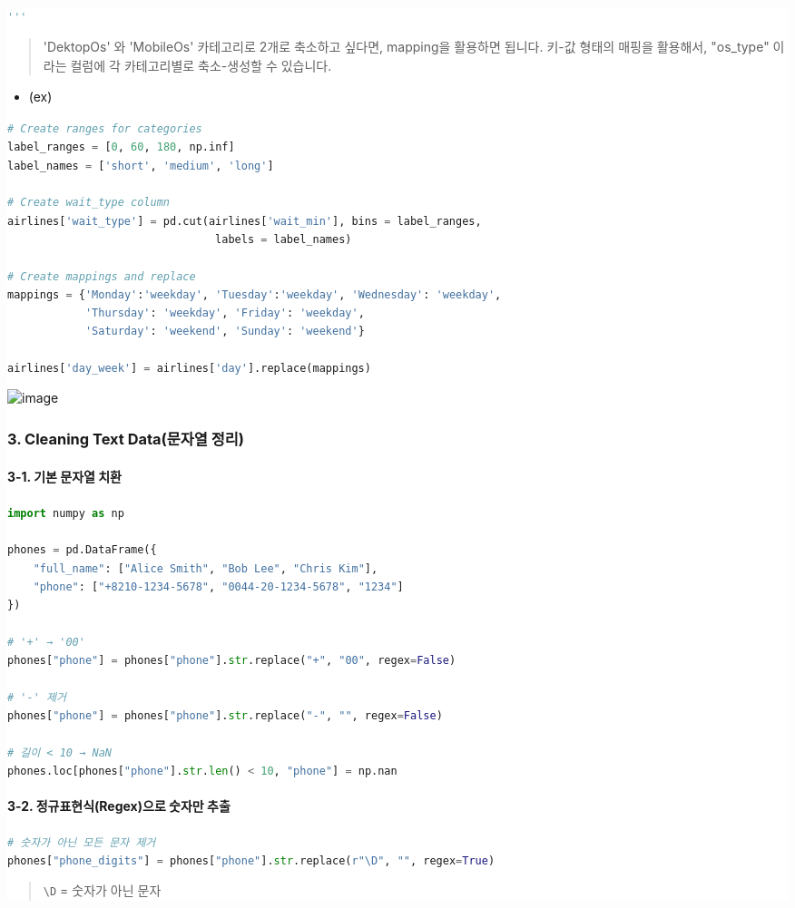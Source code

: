 ```python
'''
```

> 'DektopOs' 와 'MobileOs' 카테고리로 2개로 축소하고 싶다면, mapping을 활용하면 됩니다. 키-값 형태의 매핑을 활용해서, "os_type" 이라는 컬럼에 각 카테고리별로 축소-생성할 수 있습니다.


- (ex)
```python
# Create ranges for categories
label_ranges = [0, 60, 180, np.inf]
label_names = ['short', 'medium', 'long']

# Create wait_type column
airlines['wait_type'] = pd.cut(airlines['wait_min'], bins = label_ranges, 
                                labels = label_names)

# Create mappings and replace
mappings = {'Monday':'weekday', 'Tuesday':'weekday', 'Wednesday': 'weekday', 
            'Thursday': 'weekday', 'Friday': 'weekday', 
            'Saturday': 'weekend', 'Sunday': 'weekend'}

airlines['day_week'] = airlines['day'].replace(mappings)
```
<img width="1187" height="276" alt="image" src="https://github.com/user-attachments/assets/4039158d-09fe-491f-87b6-8ec015499657" />


### 3. Cleaning Text Data(문자열 정리)

#### 3-1. 기본 문자열 치환

```python
import numpy as np

phones = pd.DataFrame({
    "full_name": ["Alice Smith", "Bob Lee", "Chris Kim"],
    "phone": ["+8210-1234-5678", "0044-20-1234-5678", "1234"]
})

# '+' → '00'
phones["phone"] = phones["phone"].str.replace("+", "00", regex=False)

# '-' 제거
phones["phone"] = phones["phone"].str.replace("-", "", regex=False)

# 길이 < 10 → NaN
phones.loc[phones["phone"].str.len() < 10, "phone"] = np.nan
```

#### 3-2. 정규표현식(Regex)으로 숫자만 추출

```python
# 숫자가 아닌 모든 문자 제거
phones["phone_digits"] = phones["phone"].str.replace(r"\D", "", regex=True)
```
> `\D` = 숫자가 아닌 문자
